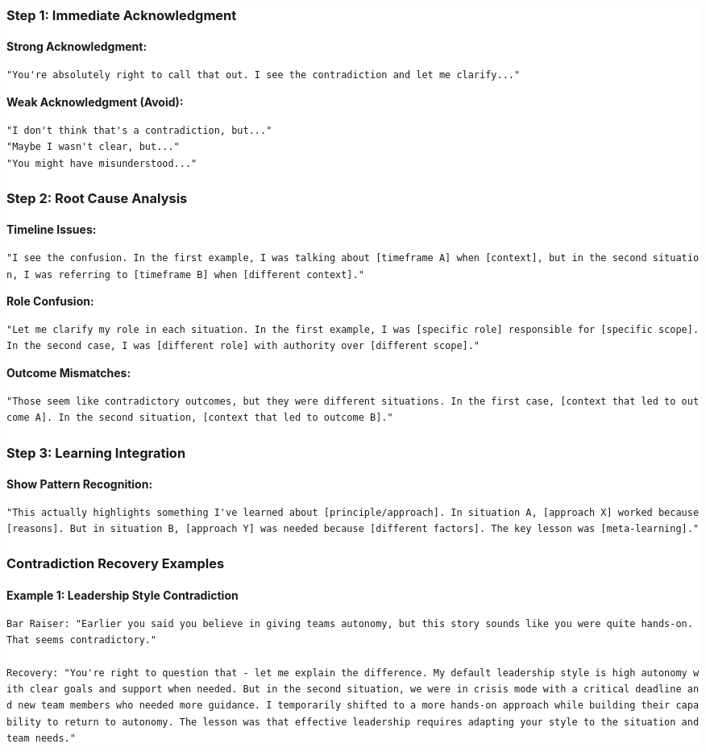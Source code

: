 ### Step 1: Immediate Acknowledgment

**Strong Acknowledgment:**
```
"You're absolutely right to call that out. I see the contradiction and let me clarify..."
```

**Weak Acknowledgment (Avoid):**
```
"I don't think that's a contradiction, but..."
"Maybe I wasn't clear, but..."
"You might have misunderstood..."
```

### Step 2: Root Cause Analysis

**Timeline Issues:**
```
"I see the confusion. In the first example, I was talking about [timeframe A] when [context], but in the second situation, I was referring to [timeframe B] when [different context]."
```

**Role Confusion:**
```
"Let me clarify my role in each situation. In the first example, I was [specific role] responsible for [specific scope]. In the second case, I was [different role] with authority over [different scope]."
```

**Outcome Mismatches:**
```
"Those seem like contradictory outcomes, but they were different situations. In the first case, [context that led to outcome A]. In the second situation, [context that led to outcome B]."
```

### Step 3: Learning Integration

**Show Pattern Recognition:**
```
"This actually highlights something I've learned about [principle/approach]. In situation A, [approach X] worked because [reasons]. But in situation B, [approach Y] was needed because [different factors]. The key lesson was [meta-learning]."
```

### Contradiction Recovery Examples

**Example 1: Leadership Style Contradiction**
```
Bar Raiser: "Earlier you said you believe in giving teams autonomy, but this story sounds like you were quite hands-on. That seems contradictory."

Recovery: "You're right to question that - let me explain the difference. My default leadership style is high autonomy with clear goals and support when needed. But in the second situation, we were in crisis mode with a critical deadline and new team members who needed more guidance. I temporarily shifted to a more hands-on approach while building their capability to return to autonomy. The lesson was that effective leadership requires adapting your style to the situation and team needs."
```

